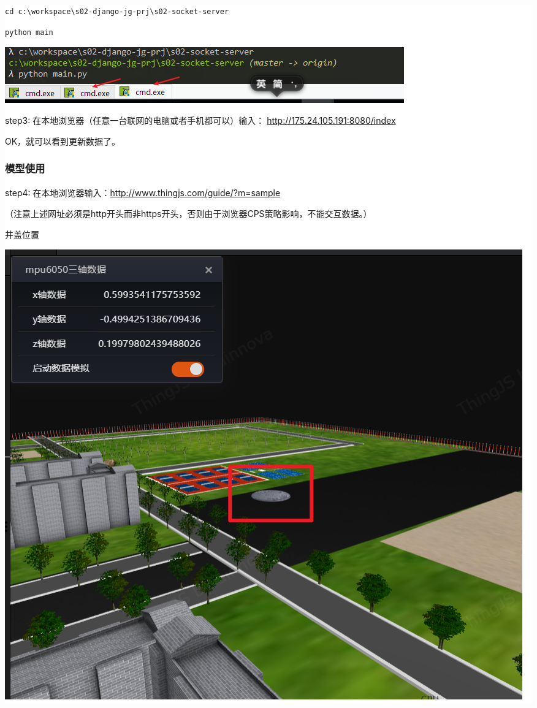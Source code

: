 `cd c:\workspace\s02-django-jg-prj\s02-socket-server`

`python main`

![image-20200327104457860](README/image-20200327104457860.png)

step3:   在本地浏览器（任意一台联网的电脑或者手机都可以）输入： http://175.24.105.191:8080/index

OK，就可以看到更新数据了。

### 模型使用

step4: 在本地浏览器输入：http://www.thingjs.com/guide/?m=sample

（注意上述网址必须是http开头而非https开头，否则由于浏览器CPS策略影响，不能交互数据。）

井盖位置

![image-20200327153025533](README/image-20200327153025533.png)
